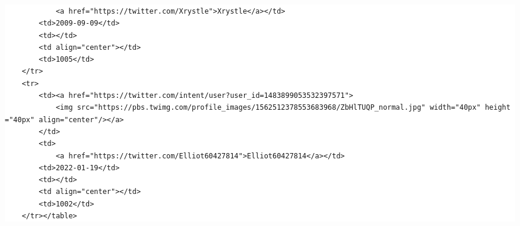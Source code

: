                <a href="https://twitter.com/Xrystle">Xrystle</a></td>
            <td>2009-09-09</td>
            <td></td>
            <td align="center"></td>
            <td>1005</td>
        </tr>
        <tr>
            <td><a href="https://twitter.com/intent/user?user_id=1483899053532397571">
                <img src="https://pbs.twimg.com/profile_images/1562512378553683968/ZbHlTUQP_normal.jpg" width="40px" height="40px" align="center"/></a>
            </td>
            <td>
                <a href="https://twitter.com/Elliot60427814">Elliot60427814</a></td>
            <td>2022-01-19</td>
            <td></td>
            <td align="center"></td>
            <td>1002</td>
        </tr></table>
